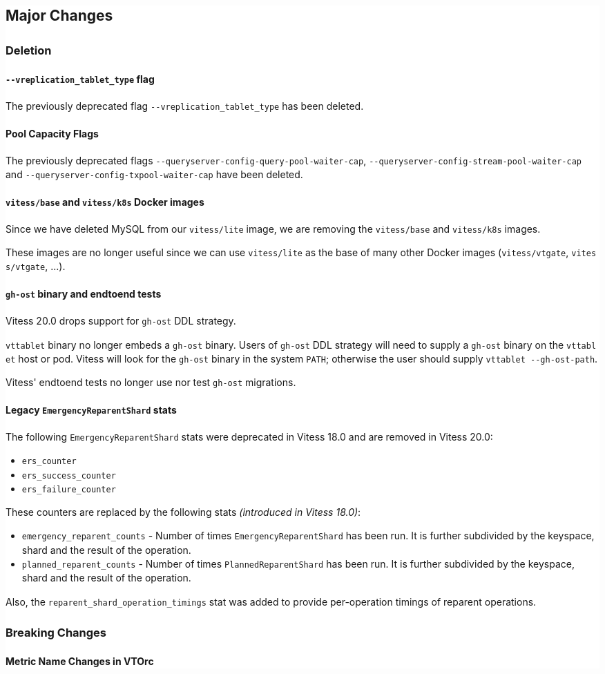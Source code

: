 ## <a id="major-changes"/>Major Changes

### <a id="deletions"/>Deletion

#### <a id="vreplication-tablet-type-deletion"/>`--vreplication_tablet_type` flag

The previously deprecated flag `--vreplication_tablet_type` has been deleted.

#### <a id="pool-flags-deletion"/>Pool Capacity Flags

The previously deprecated flags `--queryserver-config-query-pool-waiter-cap`, `--queryserver-config-stream-pool-waiter-cap` and `--queryserver-config-txpool-waiter-cap` have been deleted.

#### <a id="base-k8s-images"/>`vitess/base` and `vitess/k8s` Docker images

Since we have deleted MySQL from our `vitess/lite` image, we are removing the `vitess/base` and `vitess/k8s` images.

These images are no longer useful since we can use `vitess/lite` as the base of many other Docker images (`vitess/vtgate`, `vitess/vtgate`, ...).

#### <a id="gh-ost-binary-tests-removal"/>`gh-ost` binary and endtoend tests

Vitess 20.0 drops support for `gh-ost` DDL strategy.

`vttablet` binary no longer embeds a `gh-ost` binary. Users of `gh-ost` DDL strategy will need to supply a `gh-ost` binary on the `vttablet` host or pod. Vitess will look for the `gh-ost` binary in the system `PATH`; otherwise the user should supply `vttablet --gh-ost-path`.

Vitess' endtoend tests no longer use nor test `gh-ost` migrations.

#### <a id="legacy-emergencyshardreparent-stats"/>Legacy `EmergencyReparentShard` stats

The following `EmergencyReparentShard` stats were deprecated in Vitess 18.0 and are removed in Vitess 20.0:
- `ers_counter`
- `ers_success_counter`
- `ers_failure_counter`

These counters are replaced by the following stats _(introduced in Vitess 18.0)_:
- `emergency_reparent_counts` - Number of times `EmergencyReparentShard` has been run. It is further subdivided by the keyspace, shard and the result of the operation.
- `planned_reparent_counts` - Number of times `PlannedReparentShard` has been run. It is further subdivided by the keyspace, shard and the result of the operation.

Also, the `reparent_shard_operation_timings` stat was added to provide per-operation timings of reparent operations.

### <a id="breaking-changes"/>Breaking Changes

#### <a id="metric-change-vtorc"/>Metric Name Changes in VTOrc
